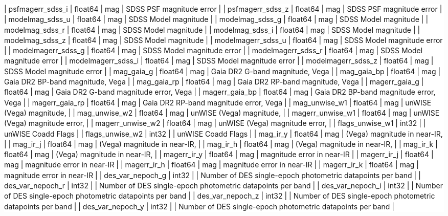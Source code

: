  | psfmagerr_sdss_i | float64 | mag | SDSS PSF magnitude error |
 | psfmagerr_sdss_z | float64 | mag | SDSS PSF magnitude error |
 | modelmag_sdss_u | float64 | mag | SDSS Model magnitude |
 | modelmag_sdss_g | float64 | mag | SDSS Model magnitude |
 | modelmag_sdss_r | float64 | mag | SDSS Model magnitude |
 | modelmag_sdss_i | float64 | mag | SDSS Model magnitude |
 | modelmag_sdss_z | float64 | mag | SDSS Model magnitude |
 | modelmagerr_sdss_u | float64 | mag | SDSS Model magnitude error |
 | modelmagerr_sdss_g | float64 | mag | SDSS Model magnitude error |
 | modelmagerr_sdss_r | float64 | mag | SDSS Model magnitude error |
 | modelmagerr_sdss_i | float64 | mag | SDSS Model magnitude error |
 | modelmagerr_sdss_z | float64 | mag | SDSS Model magnitude error |
 | mag_gaia_g | float64 | mag | Gaia DR2 G-band magnitude, Vega |
 | mag_gaia_bp | float64 | mag | Gaia DR2 BP-band magnitude, Vega |
 | mag_gaia_rp | float64 | mag | Gaia DR2 RP-band magnitude, Vega |
 | magerr_gaia_g | float64 | mag | Gaia DR2 G-band magnitude error, Vega |
 | magerr_gaia_bp | float64 | mag | Gaia DR2 BP-band magnitude error, Vega |
 | magerr_gaia_rp | float64 | mag | Gaia DR2 RP-band magnitude error, Vega |
 | mag_unwise_w1 | float64 | mag | unWISE (Vega) magnitude, |
 | mag_unwise_w2 | float64 | mag | unWISE (Vega) magnitude, |
 | magerr_unwise_w1 | float64 | mag | unWISE (Vega) magnitude error, |
 | magerr_unwise_w2 | float64 | mag | unWISE (Vega) magnitude error, |
 | flags_unwise_w1 | int32 |  | unWISE Coadd Flags |
 | flags_unwise_w2 | int32 |  | unWISE Coadd Flags |
 | mag_ir_y | float64 | mag | (Vega) magnitude in near-IR, |
 | mag_ir_j | float64 | mag | (Vega) magnitude in near-IR, |
 | mag_ir_h | float64 | mag | (Vega) magnitude in near-IR, |
 | mag_ir_k | float64 | mag | (Vega) magnitude in near-IR, |
 | magerr_ir_y | float64 | mag | magnitude error in near-IR |
 | magerr_ir_j | float64 | mag | magnitude error in near-IR |
 | magerr_ir_h | float64 | mag | magnitude error in near-IR |
 | magerr_ir_k | float64 | mag | magnitude error in near-IR |
 | des_var_nepoch_g | int32 |  | Number of DES single-epoch photometric datapoints per band |
 | des_var_nepoch_r | int32 |  | Number of DES single-epoch photometric datapoints per band |
 | des_var_nepoch_i | int32 |  | Number of DES single-epoch photometric datapoints per band |
 | des_var_nepoch_z | int32 |  | Number of DES single-epoch photometric datapoints per band |
 | des_var_nepoch_y | int32 |  | Number of DES single-epoch photometric datapoints per band |